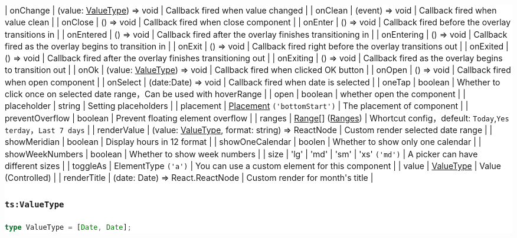 | onChange             | (value: [ValueType](#code-ts-value-type-code)) => void                           | Callback fired when value changed                                                    |
| onClean              | (event) => void                                                                  | Callback fired when value clean                                                      |
| onClose              | () => void                                                                       | Callback fired when close component                                                  |
| onEnter              | () => void                                                                       | Callback fired before the overlay transitions in                                     |
| onEntered            | () => void                                                                       | Callback fired after the overlay finishes transitioning in                           |
| onEntering           | () => void                                                                       | Callback fired as the overlay begins to transition in                                |
| onExit               | () => void                                                                       | Callback fired right before the overlay transitions out                              |
| onExited             | () => void                                                                       | Callback fired after the overlay finishes transitioning out                          |
| onExiting            | () => void                                                                       | Callback fired as the overlay begins to transition out                               |
| onOk                 | (value: [ValueType](#code-ts-value-type-code)) => void                           | Callback fired when clicked OK button                                                |
| onOpen               | () => void                                                                       | Callback fired when open component                                                   |
| onSelect             | (date:Date) => void                                                              | Callback fired when date is selected                                                 |
| oneTap               | boolean                                                                          | Whether to click once on selected date range，Can be used with hoverRange            |
| open                 | boolean                                                                          | whether open the component                                                           |
| placeholder          | string                                                                           | Setting placeholders                                                                 |
| placement            | [Placement](#code-ts-placement-code) `('bottomStart')`                           | The placement of component                                                           |
| preventOverflow      | boolean                                                                          | Prevent floating element overflow                                                    |
| ranges               | [Range](#code-ts-range-code)[] ([Ranges](#code-ts-ranges-code))                  | Whortcut config，defeult: `Today`,`Yesterday`，`Last 7 days`                         |
| renderValue          | (value: [ValueType](#code-ts-value-type-code), format: string) => ReactNode      | Custom render selected date range                                                    |
| showMeridian         | boolean                                                                          | Display hours in 12 format                                                           |
| showOneCalendar      | boolen                                                                           | Whether to show only one calendar                                                    |
| showWeekNumbers      | boolean                                                                          | Whether to show week numbers                                                         |
| size                 | 'lg' &#124; 'md' &#124; 'sm' &#124; 'xs' `('md')`                                | A picker can have different sizes                                                    |
| toggleAs             | ElementType `('a')`                                                              | You can use a custom element for this component                                      |
| value                | [ValueType](#code-ts-value-type-code)                                            | Value (Controlled)                                                                   |
| renderTitle          | (date: Date) => React.ReactNode                                                  | Custom render for month's title                                                      |




### `ts:ValueType`

```ts
type ValueType = [Date, Date];
```
